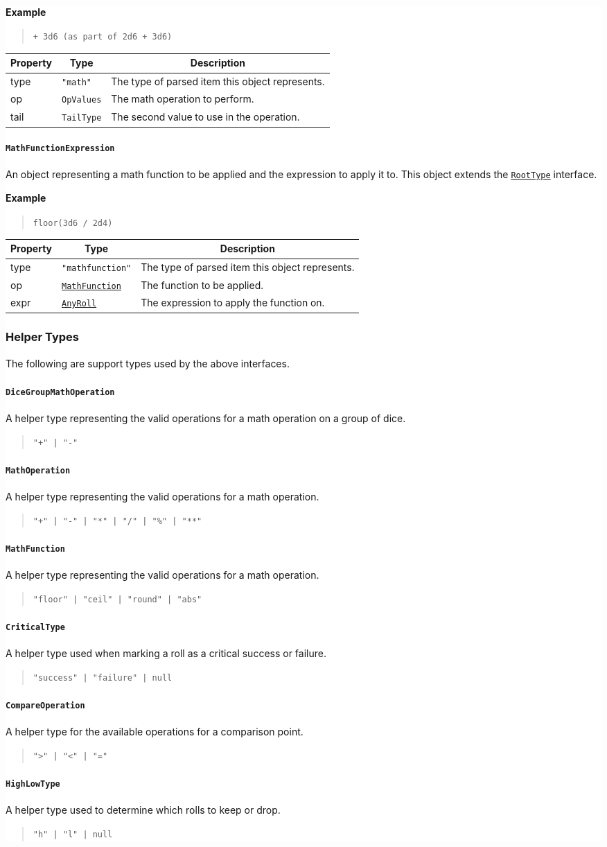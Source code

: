 **Example**

> `+ 3d6 (as part of 2d6 + 3d6)`

| Property | Type       | Description                                     |
| -------- | ---------- | ----------------------------------------------- |
| type     | `"math"`   | The type of parsed item this object represents. |
| op       | `OpValues` | The math operation to perform.                  |
| tail     | `TailType` | The second value to use in the operation.       |

#### `MathFunctionExpression`

An object representing a math function to be applied and the expression to apply it to. This object extends the [`RootType`](#RootType) interface.

**Example**

> `floor(3d6 / 2d4)`

| Property | Type                            | Description                                     |
| -------- | ------------------------------- | ----------------------------------------------- |
| type     | `"mathfunction"`                | The type of parsed item this object represents. |
| op       | [`MathFunction`](#MathFunction) | The function to be applied.                     |
| expr     | [`AnyRoll`](#AnyRoll)           | The expression to apply the function on.        |

### Helper Types

The following are support types used by the above interfaces.

#### `DiceGroupMathOperation`

A helper type representing the valid operations for a math operation on a group of dice.

> `"+" | "-"`

#### `MathOperation`

A helper type representing the valid operations for a math operation.

> `"+" | "-" | "*" | "/" | "%" | "**"`

#### `MathFunction`

A helper type representing the valid operations for a math operation.

> `"floor" | "ceil" | "round" | "abs"`

#### `CriticalType`

A helper type used when marking a roll as a critical success or failure.

> `"success" | "failure" | null`

#### `CompareOperation`

A helper type for the available operations for a comparison point.

> `">" | "<" | "="`

#### `HighLowType`

A helper type used to determine which rolls to keep or drop.

> `"h" | "l" | null`

